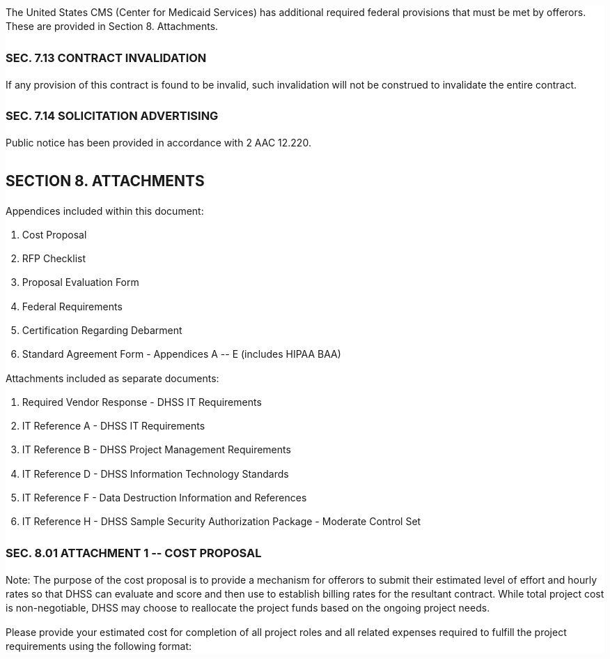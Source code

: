 The United States CMS (Center for Medicaid Services) has additional
required federal provisions that must be met by offerors. These are
provided in Section 8. Attachments.

### <a name="7.13"></a>SEC. 7.13 CONTRACT INVALIDATION

If any provision of this contract is found to be invalid, such
invalidation will not be construed to invalidate the entire contract.

### <a name="7.14"></a>SEC. 7.14 SOLICITATION ADVERTISING

Public notice has been provided in accordance with 2 AAC 12.220.

## SECTION 8. ATTACHMENTS

Appendices included within this document:

1)  Cost Proposal

2)  RFP Checklist

3)  Proposal Evaluation Form

4)  Federal Requirements

5)  Certification Regarding Debarment

6)  Standard Agreement Form - Appendices A -- E (includes HIPAA BAA)

Attachments included as separate documents:

1)  Required Vendor Response - DHSS IT Requirements

2)  IT Reference A - DHSS IT Requirements

3)  IT Reference B - DHSS Project Management Requirements

4)  IT Reference D - DHSS Information Technology Standards

5)  IT Reference F - Data Destruction Information and References

6)  IT Reference H - DHSS Sample Security Authorization Package -
    Moderate Control Set

### <a name="8.01"></a>SEC. 8.01 ATTACHMENT 1 -- COST PROPOSAL

Note: The purpose of the cost proposal is to provide a mechanism for
offerors to submit their estimated level of effort and hourly rates so
that DHSS can evaluate and score and then use to establish billing rates
for the resultant contract. While total project cost is non-negotiable,
DHSS may choose to reallocate the project funds based on the ongoing
project needs.

Please provide your estimated cost for completion of all project roles
and all related expenses required to fulfill the project requirements
using the following format:
